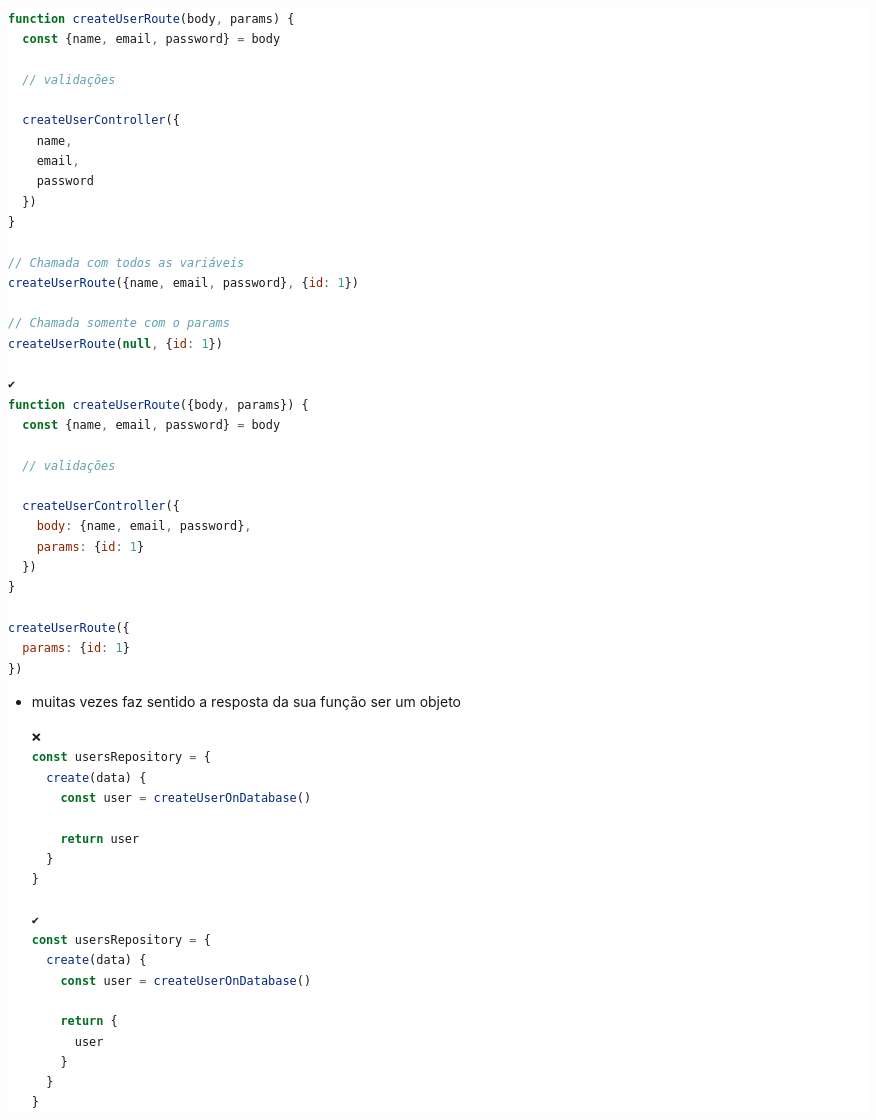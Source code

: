   ```js
  function createUserRoute(body, params) {
    const {name, email, password} = body

    // validações

    createUserController({
      name,
      email,
      password
    })
  }

  // Chamada com todos as variáveis
  createUserRoute({name, email, password}, {id: 1})

  // Chamada somente com o params
  createUserRoute(null, {id: 1})

  ✔️
  function createUserRoute({body, params}) {
    const {name, email, password} = body

    // validações

    createUserController({
      body: {name, email, password},
      params: {id: 1}
    })
  }

  createUserRoute({
    params: {id: 1}
  })  
  ```
- muitas vezes faz sentido a resposta da sua função ser um objeto
  ```js
  ❌
  const usersRepository = {
    create(data) {
      const user = createUserOnDatabase()

      return user
    }
  }

  ✔️
  const usersRepository = {
    create(data) {
      const user = createUserOnDatabase()

      return {
        user
      }
    }
  }
  ```
